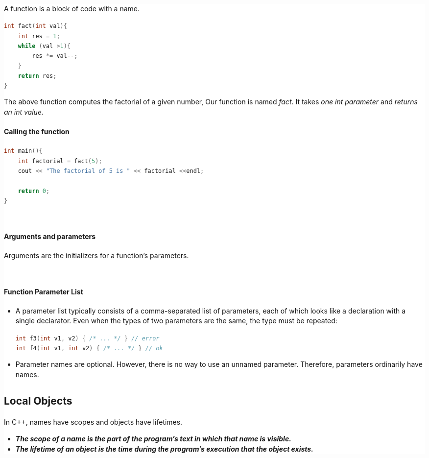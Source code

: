 A function is a block of code with a name.

```cpp
int fact(int val){
    int res = 1;
    while (val >1){
        res *= val--;
    }
    return res;
}
```

The above function computes the factorial of a given number, Our function is named _fact_. It takes _one int parameter_ and _returns an int value._

#### Calling the function

```cpp
int main(){
    int factorial = fact(5);
    cout << "The factorial of 5 is " << factorial <<endl;
    
    return 0;
}
```


<br/>

#### Arguments and parameters

Arguments are the initializers for a function’s parameters.

<br/>

#### Function Parameter List

- A parameter list typically consists of a comma-separated list of parameters, each of which looks like a declaration with a single declarator. Even when the types of two parameters are the same, the type must be repeated:
	```cpp
	int f3(int v1, v2) { /* ... */ } // error
	int f4(int v1, int v2) { /* ... */ } // ok
	```

- Parameter names are optional. However, there is no way to use an unnamed parameter. Therefore, parameters ordinarily have names.


## Local Objects

In C++, names have scopes and objects have lifetimes.

- ___The scope of a name is the part of the program’s text in which that name is visible.___
- ___The lifetime of an object is the time during the program’s execution that the object exists.___
